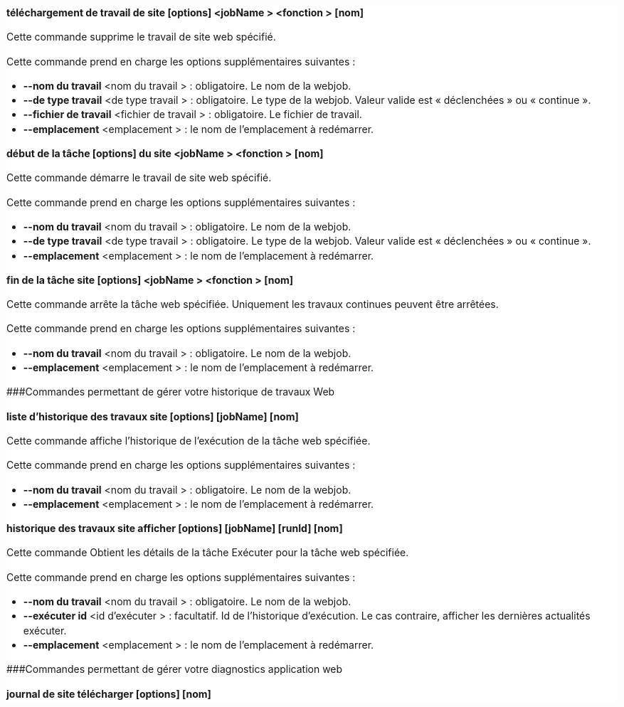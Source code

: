 **téléchargement de travail de site [options] &lt;jobName > &lt;fonction > <jobFile> [nom]**

Cette commande supprime le travail de site web spécifié.

Cette commande prend en charge les options supplémentaires suivantes :

+ **--nom du travail** &lt;nom du travail > : obligatoire. Le nom de la webjob.
+ **--de type travail** &lt;de type travail > : obligatoire. Le type de la webjob. Valeur valide est « déclenchées » ou « continue ».
+ **--fichier de travail** &lt;fichier de travail > : obligatoire. Le fichier de travail.
+ **--emplacement** &lt;emplacement > : le nom de l’emplacement à redémarrer.

**début de la tâche [options] du site &lt;jobName > &lt;fonction > [nom]**

Cette commande démarre le travail de site web spécifié.

Cette commande prend en charge les options supplémentaires suivantes :

+ **--nom du travail** &lt;nom du travail > : obligatoire. Le nom de la webjob.
+ **--de type travail** &lt;de type travail > : obligatoire. Le type de la webjob. Valeur valide est « déclenchées » ou « continue ».
+ **--emplacement** &lt;emplacement > : le nom de l’emplacement à redémarrer.

**fin de la tâche site [options] &lt;jobName > &lt;fonction > [nom]**

Cette commande arrête la tâche web spécifiée. Uniquement les travaux continues peuvent être arrêtées.

Cette commande prend en charge les options supplémentaires suivantes :

+ **--nom du travail** &lt;nom du travail > : obligatoire. Le nom de la webjob.
+ **--emplacement** &lt;emplacement > : le nom de l’emplacement à redémarrer.

###<a name="commands-to-manage-your-web-jobs-history"></a>Commandes permettant de gérer votre historique de travaux Web

**liste d’historique des travaux site [options] [jobName] [nom]**

Cette commande affiche l’historique de l’exécution de la tâche web spécifiée.

Cette commande prend en charge les options supplémentaires suivantes :

+ **--nom du travail** &lt;nom du travail > : obligatoire. Le nom de la webjob.
+ **--emplacement** &lt;emplacement > : le nom de l’emplacement à redémarrer.

**historique des travaux site afficher [options] [jobName] [runId] [nom]**

Cette commande Obtient les détails de la tâche Exécuter pour la tâche web spécifiée.

Cette commande prend en charge les options supplémentaires suivantes :

+ **--nom du travail** &lt;nom du travail > : obligatoire. Le nom de la webjob.
+ **--exécuter id** &lt;id d’exécuter > : facultatif. Id de l’historique d’exécution. Le cas contraire, afficher les dernières actualités exécuter.
+ **--emplacement** &lt;emplacement > : le nom de l’emplacement à redémarrer.

###<a name="commands-to-manage-your-web-app-diagnostics"></a>Commandes permettant de gérer votre diagnostics application web

**journal de site télécharger [options] [nom]**
